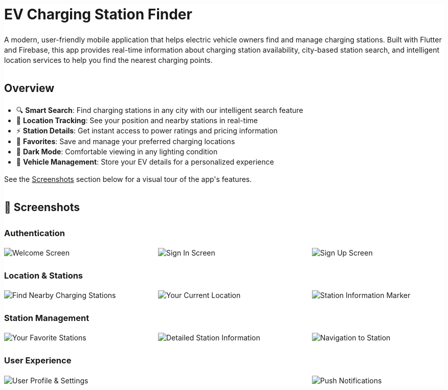 # EV Charging Station Finder 

A modern, user-friendly mobile application that helps electric vehicle owners find and manage charging stations. Built with Flutter and Firebase, this app provides real-time information about charging station availability, city-based station search, and intelligent location services to help you find the nearest charging points.

## Overview

- 🔍 **Smart Search**: Find charging stations in any city with our intelligent search feature
- 📍 **Location Tracking**: See your position and nearby stations in real-time
- ⚡  **Station Details**: Get instant access to power ratings and pricing information
- 🌟 **Favorites**: Save and manage your preferred charging locations
- 🌙 **Dark Mode**: Comfortable viewing in any lighting condition
- 🚗 **Vehicle Management**: Store your EV details for a personalized experience

See the [Screenshots](#-screenshots) section below for a visual tour of the app's features.

## 📱 Screenshots

### Authentication
<div style="display: flex; flex-wrap: wrap; gap: 10px; justify-content: space-between;">
    <img src="screenshots/splash.png" width="30%" alt="Welcome Screen">
    <img src="screenshots/signin.png" width="30%" alt="Sign In Screen">
    <img src="screenshots/signup.png" width="30%" alt="Sign Up Screen">
</div>

### Location & Stations
<div style="display: flex; flex-wrap: wrap; gap: 10px; justify-content: space-between; margin-top: 10px;">
    <img src="screenshots/nearby_stations.png" width="30%" alt="Find Nearby Charging Stations">
    <img src="screenshots/car_position_map.png" width="30%" alt="Your Current Location">
    <img src="screenshots/marker_station.png" width="30%" alt="Station Information Marker">
</div>

### Station Management
<div style="display: flex; flex-wrap: wrap; gap: 10px; justify-content: space-between; margin-top: 10px;">
    <img src="screenshots/favorite_station.png" width="30%" alt="Your Favorite Stations">
    <img src="screenshots/favorite_details.png" width="30%" alt="Detailed Station Information">
    <img src="screenshots/station in google maps.png" width="30%" alt="Navigation to Station">
</div>

### User Experience
<div style="display: flex; flex-wrap: wrap; gap: 10px; justify-content: space-between; margin-top: 10px;">
    <img src="screenshots/profile_1.png" width="30%" alt="User Profile & Settings">
    <img src="screenshots/notifications.png" width="30%" alt="Push Notifications">
</div>
